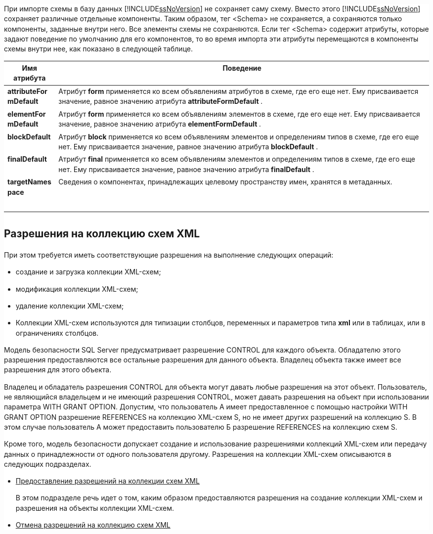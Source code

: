  При импорте схемы в базу данных [!INCLUDE[ssNoVersion](../../includes/ssnoversion-md.md)] не сохраняет саму схему. Вместо этого [!INCLUDE[ssNoVersion](../../includes/ssnoversion-md.md)] сохраняет различные отдельные компоненты. Таким образом, тег \<Schema> не сохраняется, а сохраняются только компоненты, заданные внутри него. Все элементы схемы не сохраняются. Если тег \<Schema> содержит атрибуты, которые задают поведение по умолчанию для его компонентов, то во время импорта эти атрибуты перемещаются в компоненты схемы внутри нее, как показано в следующей таблице.  
  
|Имя атрибута|Поведение|  
|--------------------|--------------|  
|**attributeFormDefault**|Атрибут **form** применяется ко всем объявлениям атрибутов в схеме, где его еще нет. Ему присваивается значение, равное значению атрибута **attributeFormDefault** .|  
|**elementFormDefault**|Атрибут **form** применяется ко всем объявлениям элементов в схеме, где его еще нет. Ему присваивается значение, равное значению атрибута **elementFormDefault** .|  
|**blockDefault**|Атрибут **block** применяется ко всем объявлениям элементов и определениям типов в схеме, где его еще нет. Ему присваивается значение, равное значению атрибута **blockDefault** .|  
|**finalDefault**|Атрибут **final** применяется ко всем объявлениям элементов и определениям типов в схеме, где его еще нет. Ему присваивается значение, равное значению атрибута **finalDefault** .|  
|**targetNamespace**|Сведения о компонентах, принадлежащих целевому пространству имен, хранятся в метаданных.|  
| &nbsp; | &nbsp; |
  
##  <a name="permissions-on-an-xml-schema-collection"></a><a name="perms"></a> Разрешения на коллекцию схем XML  
 При этом требуется иметь соответствующие разрешения на выполнение следующих операций:  
  
-   создание и загрузка коллекции XML-схем;  
  
-   модификация коллекции XML-схем;  
  
-   удаление коллекции XML-схем;  
  
-   Коллекции XML-схем используются для типизации столбцов, переменных и параметров типа **xml** или в таблицах, или в ограничениях столбцов.  
  
 Модель безопасности SQL Server предусматривает разрешение CONTROL для каждого объекта. Обладателю этого разрешения предоставляются все остальные разрешения для данного объекта. Владелец объекта также имеет все разрешения для этого объекта.  
  
 Владелец и обладатель разрешения CONTROL для объекта могут давать любые разрешения на этот объект. Пользователь, не являющийся владельцем и не имеющий разрешения CONTROL, может давать разрешения на объект при использовании параметра WITH GRANT OPTION. Допустим, что пользователь A имеет предоставленное с помощью настройки WITH GRANT OPTION разрешение REFERENCES на коллекцию XML-схем S, но не имеет других разрешений на коллекцию S. В этом случае пользователь A может предоставить пользователю Б разрешение REFERENCES на коллекцию схем S.  
  
 Кроме того, модель безопасности допускает создание и использование разрешениями коллекций XML-схем или передачу данных о принадлежности от одного пользователя другому. Разрешения на коллекции XML-схем описываются в следующих подразделах.  
  
-   [Предоставление разрешений на коллекции схем XML](../../relational-databases/xml/grant-permissions-on-an-xml-schema-collection.md)  
  
     В этом подразделе речь идет о том, каким образом предоставляются разрешения на создание коллекции XML-схем и разрешения на объекты коллекции XML-схем.  
  
-   [Отмена разрешений на коллекцию схем XML](../../relational-databases/xml/revoke-permissions-on-an-xml-schema-collection.md)  
  